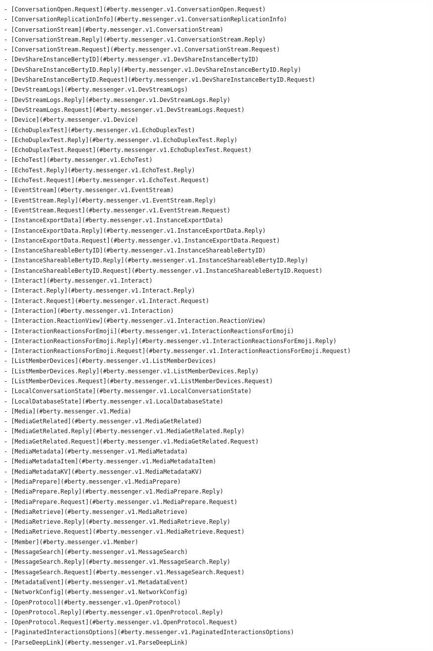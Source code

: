     - [ConversationOpen.Request](#berty.messenger.v1.ConversationOpen.Request)
    - [ConversationReplicationInfo](#berty.messenger.v1.ConversationReplicationInfo)
    - [ConversationStream](#berty.messenger.v1.ConversationStream)
    - [ConversationStream.Reply](#berty.messenger.v1.ConversationStream.Reply)
    - [ConversationStream.Request](#berty.messenger.v1.ConversationStream.Request)
    - [DevShareInstanceBertyID](#berty.messenger.v1.DevShareInstanceBertyID)
    - [DevShareInstanceBertyID.Reply](#berty.messenger.v1.DevShareInstanceBertyID.Reply)
    - [DevShareInstanceBertyID.Request](#berty.messenger.v1.DevShareInstanceBertyID.Request)
    - [DevStreamLogs](#berty.messenger.v1.DevStreamLogs)
    - [DevStreamLogs.Reply](#berty.messenger.v1.DevStreamLogs.Reply)
    - [DevStreamLogs.Request](#berty.messenger.v1.DevStreamLogs.Request)
    - [Device](#berty.messenger.v1.Device)
    - [EchoDuplexTest](#berty.messenger.v1.EchoDuplexTest)
    - [EchoDuplexTest.Reply](#berty.messenger.v1.EchoDuplexTest.Reply)
    - [EchoDuplexTest.Request](#berty.messenger.v1.EchoDuplexTest.Request)
    - [EchoTest](#berty.messenger.v1.EchoTest)
    - [EchoTest.Reply](#berty.messenger.v1.EchoTest.Reply)
    - [EchoTest.Request](#berty.messenger.v1.EchoTest.Request)
    - [EventStream](#berty.messenger.v1.EventStream)
    - [EventStream.Reply](#berty.messenger.v1.EventStream.Reply)
    - [EventStream.Request](#berty.messenger.v1.EventStream.Request)
    - [InstanceExportData](#berty.messenger.v1.InstanceExportData)
    - [InstanceExportData.Reply](#berty.messenger.v1.InstanceExportData.Reply)
    - [InstanceExportData.Request](#berty.messenger.v1.InstanceExportData.Request)
    - [InstanceShareableBertyID](#berty.messenger.v1.InstanceShareableBertyID)
    - [InstanceShareableBertyID.Reply](#berty.messenger.v1.InstanceShareableBertyID.Reply)
    - [InstanceShareableBertyID.Request](#berty.messenger.v1.InstanceShareableBertyID.Request)
    - [Interact](#berty.messenger.v1.Interact)
    - [Interact.Reply](#berty.messenger.v1.Interact.Reply)
    - [Interact.Request](#berty.messenger.v1.Interact.Request)
    - [Interaction](#berty.messenger.v1.Interaction)
    - [Interaction.ReactionView](#berty.messenger.v1.Interaction.ReactionView)
    - [InteractionReactionsForEmoji](#berty.messenger.v1.InteractionReactionsForEmoji)
    - [InteractionReactionsForEmoji.Reply](#berty.messenger.v1.InteractionReactionsForEmoji.Reply)
    - [InteractionReactionsForEmoji.Request](#berty.messenger.v1.InteractionReactionsForEmoji.Request)
    - [ListMemberDevices](#berty.messenger.v1.ListMemberDevices)
    - [ListMemberDevices.Reply](#berty.messenger.v1.ListMemberDevices.Reply)
    - [ListMemberDevices.Request](#berty.messenger.v1.ListMemberDevices.Request)
    - [LocalConversationState](#berty.messenger.v1.LocalConversationState)
    - [LocalDatabaseState](#berty.messenger.v1.LocalDatabaseState)
    - [Media](#berty.messenger.v1.Media)
    - [MediaGetRelated](#berty.messenger.v1.MediaGetRelated)
    - [MediaGetRelated.Reply](#berty.messenger.v1.MediaGetRelated.Reply)
    - [MediaGetRelated.Request](#berty.messenger.v1.MediaGetRelated.Request)
    - [MediaMetadata](#berty.messenger.v1.MediaMetadata)
    - [MediaMetadataItem](#berty.messenger.v1.MediaMetadataItem)
    - [MediaMetadataKV](#berty.messenger.v1.MediaMetadataKV)
    - [MediaPrepare](#berty.messenger.v1.MediaPrepare)
    - [MediaPrepare.Reply](#berty.messenger.v1.MediaPrepare.Reply)
    - [MediaPrepare.Request](#berty.messenger.v1.MediaPrepare.Request)
    - [MediaRetrieve](#berty.messenger.v1.MediaRetrieve)
    - [MediaRetrieve.Reply](#berty.messenger.v1.MediaRetrieve.Reply)
    - [MediaRetrieve.Request](#berty.messenger.v1.MediaRetrieve.Request)
    - [Member](#berty.messenger.v1.Member)
    - [MessageSearch](#berty.messenger.v1.MessageSearch)
    - [MessageSearch.Reply](#berty.messenger.v1.MessageSearch.Reply)
    - [MessageSearch.Request](#berty.messenger.v1.MessageSearch.Request)
    - [MetadataEvent](#berty.messenger.v1.MetadataEvent)
    - [NetworkConfig](#berty.messenger.v1.NetworkConfig)
    - [OpenProtocol](#berty.messenger.v1.OpenProtocol)
    - [OpenProtocol.Reply](#berty.messenger.v1.OpenProtocol.Reply)
    - [OpenProtocol.Request](#berty.messenger.v1.OpenProtocol.Request)
    - [PaginatedInteractionsOptions](#berty.messenger.v1.PaginatedInteractionsOptions)
    - [ParseDeepLink](#berty.messenger.v1.ParseDeepLink)
